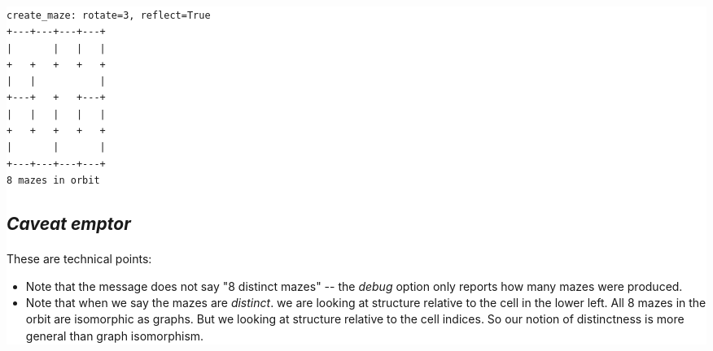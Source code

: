 ```
create_maze: rotate=3, reflect=True
+---+---+---+---+
|       |   |   |
+   +   +   +   +
|   |           |
+---+   +   +---+
|   |   |   |   |
+   +   +   +   +
|       |       |
+---+---+---+---+
8 mazes in orbit
```

## *Caveat emptor*

These are technical points:

+ Note that the message does not say "8 distinct mazes" -- the *debug* option only reports how many mazes were produced.
+ Note that when we say the mazes are *distinct*. we are looking at structure relative to the cell in the lower left.  All 8 mazes in the orbit are isomorphic as graphs.  But we looking at structure relative to the cell indices.  So our notion of distinctness is more general than graph isomorphism.